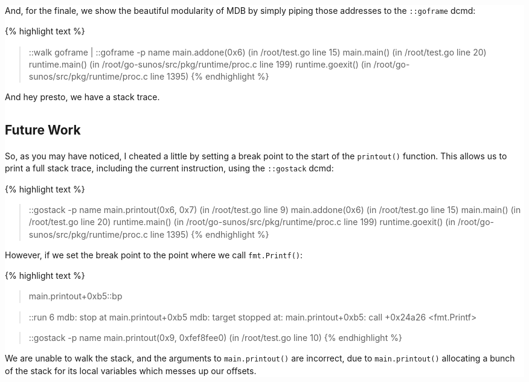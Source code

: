 And, for the finale, we show the beautiful modularity of MDB by simply piping
those addresses to the `::goframe` dcmd:

{% highlight text %}
> ::walk goframe | ::goframe -p name
main.addone(0x6)
	(in /root/test.go line 15)
main.main()
	(in /root/test.go line 20)
runtime.main()
	(in /root/go-sunos/src/pkg/runtime/proc.c line 199)
runtime.goexit()
	(in /root/go-sunos/src/pkg/runtime/proc.c line 1395)
{% endhighlight %}

And hey presto, we have a stack trace.

## Future Work

So, as you may have noticed, I cheated a little by setting a break point to the
start of the `printout()` function.  This allows us to print a full stack
trace, including the current instruction, using the `::gostack` dcmd:

{% highlight text %}
> ::gostack -p name
main.printout(0x6, 0x7)
	(in /root/test.go line 9)
main.addone(0x6)
	(in /root/test.go line 15)
main.main()
	(in /root/test.go line 20)
runtime.main()
	(in /root/go-sunos/src/pkg/runtime/proc.c line 199)
runtime.goexit()
	(in /root/go-sunos/src/pkg/runtime/proc.c line 1395)
{% endhighlight %}

However, if we set the break point to the point where we call `fmt.Printf()`:

{% highlight text %}
> main.printout+0xb5::bp

> ::run 6
mdb: stop at main.printout+0xb5
mdb: target stopped at:
main.printout+0xb5:     call   +0x24a26 <fmt.Printf>

> ::gostack -p name
main.printout(0x9, 0xfef8fee0)
	(in /root/test.go line 10)
{% endhighlight %}

We are unable to walk the stack, and the arguments to `main.printout()` are
incorrect, due to `main.printout()` allocating a bunch of the stack for its
local variables which messes up our offsets.
